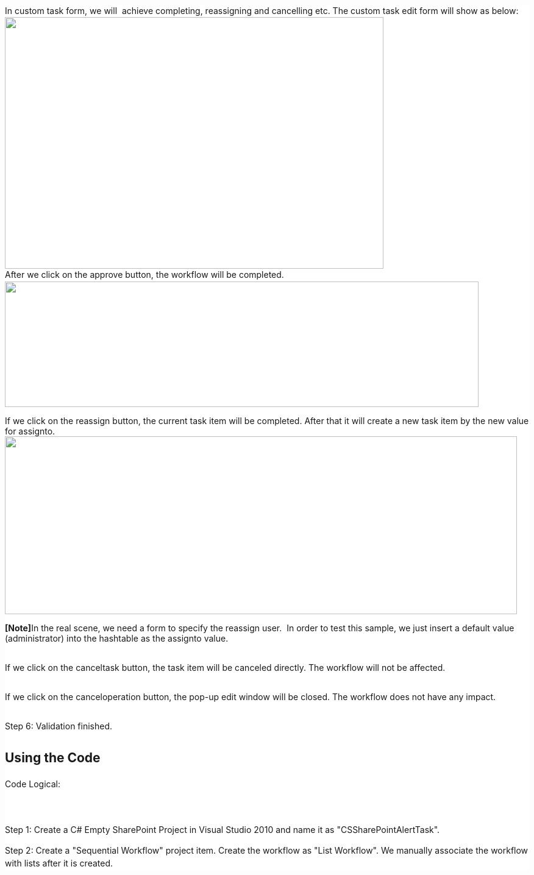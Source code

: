<span style="">In custom task form, we will<span style="">&nbsp; </span>achieve completing, reassigning and cancelling etc. The custom task edit form will show as below:
<br>
<img src="/site/view/file/71840/1/image.png" alt="" width="621" height="413" align="middle">
<br>
After we click on the approve button, the workflow will be completed.<br>
<img src="/site/view/file/71841/1/image.png" alt="" width="777" height="206" align="middle">
</span></span></p>
<p class="MsoNormal" style="margin-bottom:0in; margin-bottom:.0001pt; line-height:normal">
<span style="">If we click on the reassign button, the current task item will be completed. After that it will create a new task item by the new value for assignto.
<br>
<img src="/site/view/file/71842/1/image.png" alt="" width="840" height="292" align="middle">
</span></p>
<p class="MsoNormal" style="margin-bottom:0in; margin-bottom:.0001pt; line-height:normal">
<b style=""><span style="">[Note]</span></b><span style="">In the real scene, we need a form to specify the reassign user.<span style="">&nbsp;
</span>In order to test this sample, we just insert a default value (administrator) into the hashtable as the assignto value.<br style="">
<br style="">
</span></p>
<p class="MsoNormal" style="margin-bottom:0in; margin-bottom:.0001pt; line-height:normal">
<span style="">If we click on the canceltask button, the task item will be canceled directly. The workflow will not be affected.<br style="">
<br style="">
</span><span style=""></span></p>
<p class="MsoNormal" style="margin-bottom:0in; margin-bottom:.0001pt; line-height:normal">
<span style="">If we click on the canceloperation button, the pop-up edit window will be closed. The workflow does not have any impact.<span style="">&nbsp;
</span><br style="">
<br style="">
</span><span style=""></span></p>
<p class="MsoNormal" style="margin-bottom:0in; margin-bottom:.0001pt; line-height:normal">
<span style="">Step 6: Validation finished. </span></p>
<h2>Using the Code</h2>
<p class="MsoNormal" style=""><span style="">Code Logical: <span style="">&nbsp;&nbsp;&nbsp;&nbsp;&nbsp;&nbsp;&nbsp;&nbsp;&nbsp;&nbsp;&nbsp;&nbsp;&nbsp;&nbsp;&nbsp;&nbsp;&nbsp;&nbsp;&nbsp;&nbsp;&nbsp;&nbsp;&nbsp;&nbsp;&nbsp;&nbsp;&nbsp;&nbsp;&nbsp;&nbsp;&nbsp;&nbsp;&nbsp;&nbsp;&nbsp;&nbsp;&nbsp;&nbsp;&nbsp;&nbsp;&nbsp;&nbsp;&nbsp;&nbsp;&nbsp;&nbsp;&nbsp;&nbsp;&nbsp;&nbsp;&nbsp;&nbsp;&nbsp;&nbsp;&nbsp;&nbsp;&nbsp;&nbsp;&nbsp;&nbsp;&nbsp;&nbsp;&nbsp;&nbsp;&nbsp;&nbsp;&nbsp;&nbsp;&nbsp;&nbsp;&nbsp;&nbsp;&nbsp;&nbsp;&nbsp;&nbsp;&nbsp;&nbsp;&nbsp;&nbsp;&nbsp;&nbsp;&nbsp;&nbsp;&nbsp;&nbsp;&nbsp;&nbsp;&nbsp;&nbsp;&nbsp;&nbsp;&nbsp;&nbsp;&nbsp;&nbsp;&nbsp;&nbsp;&nbsp;&nbsp;&nbsp;&nbsp;&nbsp;&nbsp;&nbsp;&nbsp;&nbsp;&nbsp;&nbsp;&nbsp;&nbsp;&nbsp;&nbsp;&nbsp;&nbsp;&nbsp;&nbsp;&nbsp;&nbsp;&nbsp;&nbsp;&nbsp;&nbsp;&nbsp;&nbsp;&nbsp;&nbsp;&nbsp;&nbsp;&nbsp;&nbsp;&nbsp;&nbsp;&nbsp;&nbsp;&nbsp;&nbsp;&nbsp;&nbsp;&nbsp;&nbsp;&nbsp;&nbsp;&nbsp;&nbsp;&nbsp;&nbsp;&nbsp;&nbsp;&nbsp;&nbsp;&nbsp;&nbsp;&nbsp;&nbsp;&nbsp;&nbsp;&nbsp;&nbsp;&nbsp;&nbsp;&nbsp;&nbsp;&nbsp;&nbsp;&nbsp;&nbsp;&nbsp;&nbsp;&nbsp;&nbsp;&nbsp;&nbsp;&nbsp;&nbsp;&nbsp;&nbsp;&nbsp;&nbsp;&nbsp;&nbsp;&nbsp;&nbsp;&nbsp;&nbsp;&nbsp;&nbsp;&nbsp;&nbsp;&nbsp;&nbsp;&nbsp;&nbsp;&nbsp;&nbsp;&nbsp;&nbsp;&nbsp;&nbsp;&nbsp;&nbsp;&nbsp;&nbsp;&nbsp;&nbsp;&nbsp;&nbsp;&nbsp;&nbsp;&nbsp;&nbsp;&nbsp;&nbsp;&nbsp;&nbsp;&nbsp;&nbsp;&nbsp;&nbsp;&nbsp;&nbsp;
</span></span></p>
<p class="MsoNormal" style=""><span style="">Step 1: Create a C# </span>Empty SharePoint Project
<span style="">in Visual Studio 2010 and name it as &quot;CSSharePointAlertTask&quot;.
</span></p>
<p class="MsoNormal" style="margin-top:10.0pt; margin-right:0in; margin-bottom:0in; margin-left:0in; margin-bottom:.0001pt">
<span style="">Step 2: </span><span lang="EN" style="">Create a &quot;Sequential Workflow&quot; project item. Create the workflow as &quot;List Workflow&quot;. We manually associate the workflow with lists after it is created.</span><b><span lang="EN" style="font-size:13.0pt; line-height:115%; font-family:&quot;Cambria&quot;,&quot;serif&quot;">
<br>